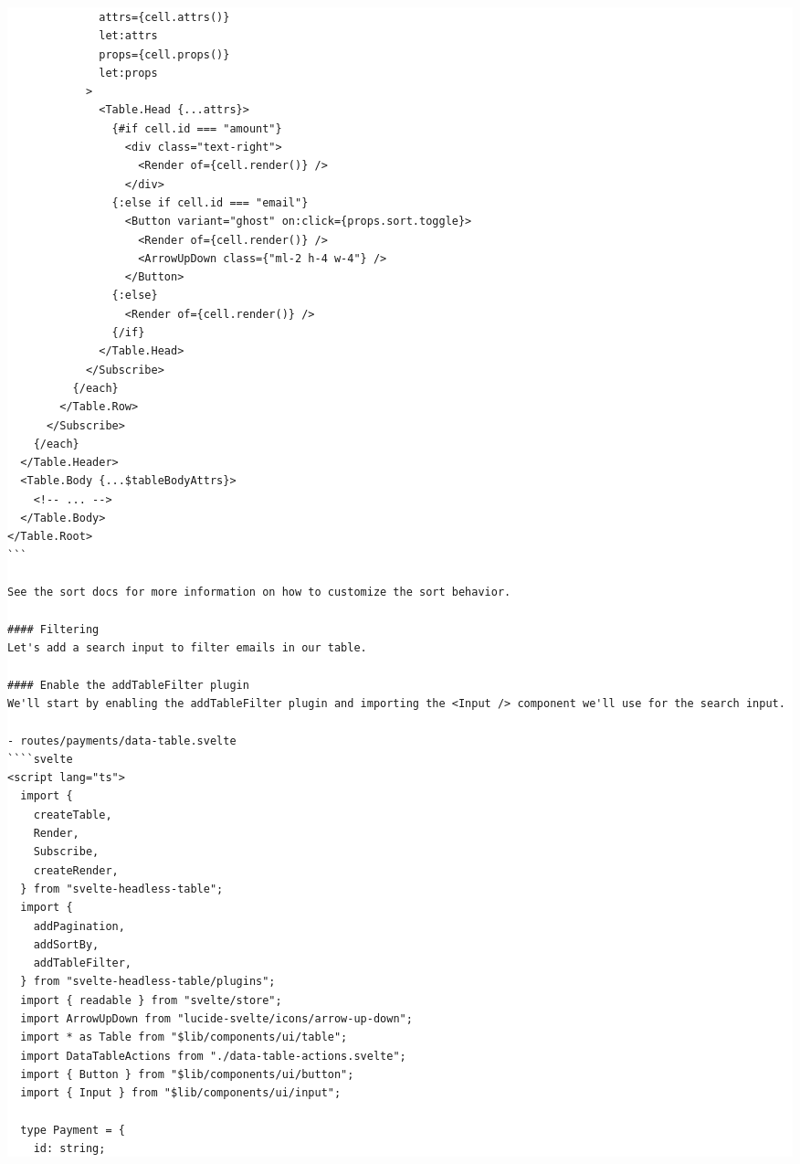 ````svelte
              attrs={cell.attrs()}
              let:attrs
              props={cell.props()}
              let:props
            >
              <Table.Head {...attrs}>
                {#if cell.id === "amount"}
                  <div class="text-right">
                    <Render of={cell.render()} />
                  </div>
                {:else if cell.id === "email"}
                  <Button variant="ghost" on:click={props.sort.toggle}>
                    <Render of={cell.render()} />
                    <ArrowUpDown class={"ml-2 h-4 w-4"} />
                  </Button>
                {:else}
                  <Render of={cell.render()} />
                {/if}
              </Table.Head>
            </Subscribe>
          {/each}
        </Table.Row>
      </Subscribe>
    {/each}
  </Table.Header>
  <Table.Body {...$tableBodyAttrs}>
    <!-- ... -->
  </Table.Body>
</Table.Root>
```

See the sort docs for more information on how to customize the sort behavior.

#### Filtering
Let's add a search input to filter emails in our table.

#### Enable the addTableFilter plugin
We'll start by enabling the addTableFilter plugin and importing the <Input /> component we'll use for the search input.

- routes/payments/data-table.svelte
````svelte
<script lang="ts">
  import {
    createTable,
    Render,
    Subscribe,
    createRender,
  } from "svelte-headless-table";
  import {
    addPagination,
    addSortBy,
    addTableFilter,
  } from "svelte-headless-table/plugins";
  import { readable } from "svelte/store";
  import ArrowUpDown from "lucide-svelte/icons/arrow-up-down";
  import * as Table from "$lib/components/ui/table";
  import DataTableActions from "./data-table-actions.svelte";
  import { Button } from "$lib/components/ui/button";
  import { Input } from "$lib/components/ui/input";
 
  type Payment = {
    id: string;
````